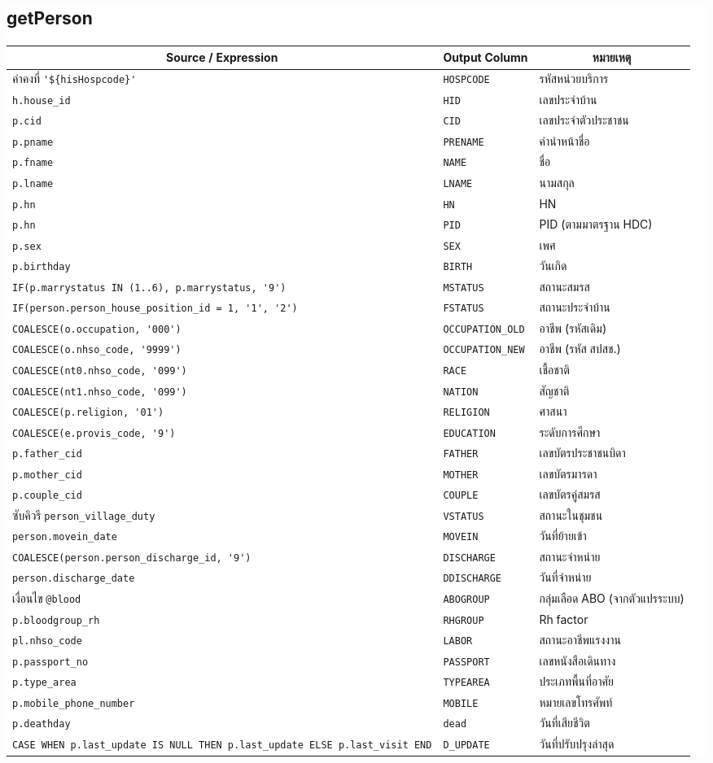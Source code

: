 ## getPerson
| Source / Expression | Output Column | หมายเหตุ |
| --- | --- | --- |
| ค่าคงที่ `'${hisHospcode}'` | `HOSPCODE` | รหัสหน่วยบริการ |
| `h.house_id` | `HID` | เลขประจำบ้าน |
| `p.cid` | `CID` | เลขประจำตัวประชาชน |
| `p.pname` | `PRENAME` | คำนำหน้าชื่อ |
| `p.fname` | `NAME` | ชื่อ |
| `p.lname` | `LNAME` | นามสกุล |
| `p.hn` | `HN` | HN |
| `p.hn` | `PID` | PID (ตามมาตรฐาน HDC) |
| `p.sex` | `SEX` | เพศ |
| `p.birthday` | `BIRTH` | วันเกิด |
| `IF(p.marrystatus IN (1..6), p.marrystatus, '9')` | `MSTATUS` | สถานะสมรส |
| `IF(person.person_house_position_id = 1, '1', '2')` | `FSTATUS` | สถานะประจำบ้าน |
| `COALESCE(o.occupation, '000')` | `OCCUPATION_OLD` | อาชีพ (รหัสเดิม) |
| `COALESCE(o.nhso_code, '9999')` | `OCCUPATION_NEW` | อาชีพ (รหัส สปสช.) |
| `COALESCE(nt0.nhso_code, '099')` | `RACE` | เชื้อชาติ |
| `COALESCE(nt1.nhso_code, '099')` | `NATION` | สัญชาติ |
| `COALESCE(p.religion, '01')` | `RELIGION` | ศาสนา |
| `COALESCE(e.provis_code, '9')` | `EDUCATION` | ระดับการศึกษา |
| `p.father_cid` | `FATHER` | เลขบัตรประชาชนบิดา |
| `p.mother_cid` | `MOTHER` | เลขบัตรมารดา |
| `p.couple_cid` | `COUPLE` | เลขบัตรคู่สมรส |
| ซับคิวรี `person_village_duty` | `VSTATUS` | สถานะในชุมชน |
| `person.movein_date` | `MOVEIN` | วันที่ย้ายเข้า |
| `COALESCE(person.person_discharge_id, '9')` | `DISCHARGE` | สถานะจำหน่าย |
| `person.discharge_date` | `DDISCHARGE` | วันที่จำหน่าย |
| เงื่อนไข `@blood` | `ABOGROUP` | กลุ่มเลือด ABO (จากตัวแปรระบบ) |
| `p.bloodgroup_rh` | `RHGROUP` | Rh factor |
| `pl.nhso_code` | `LABOR` | สถานะอาชีพแรงงาน |
| `p.passport_no` | `PASSPORT` | เลขหนังสือเดินทาง |
| `p.type_area` | `TYPEAREA` | ประเภทพื้นที่อาศัย |
| `p.mobile_phone_number` | `MOBILE` | หมายเลขโทรศัพท์ |
| `p.deathday` | `dead` | วันที่เสียชีวิต |
| `CASE WHEN p.last_update IS NULL THEN p.last_update ELSE p.last_visit END` | `D_UPDATE` | วันที่ปรับปรุงล่าสุด |
